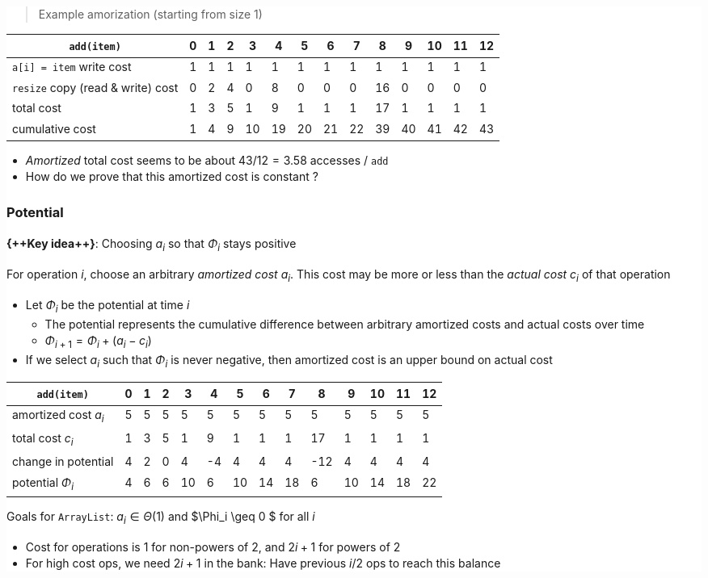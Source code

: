 > Example amorization (starting from size 1)

| `add(item)`                       | 0 | 1 | 2 | 3  | 4  | 5  | 6  | 7  | 8  | 9  | 10 | 11 | 12 |
|-----------------------------------|---|---|---|----|----|----|----|----|----|----|----|----|----|
| `a[i] = item`  write cost         | 1 | 1 | 1 | 1  | 1  | 1  | 1  | 1  | 1  | 1  | 1  | 1  | 1  |
| `resize` copy (read & write) cost | 0 | 2 | 4 | 0  | 8  | 0  | 0  | 0  | 16 | 0  | 0  | 0  | 0  |
| total cost                        | 1 | 3 | 5 | 1  | 9  | 1  | 1  | 1  | 17 | 1  | 1  | 1  | 1  |
| cumulative cost                   | 1 | 4 | 9 | 10 | 19 | 20 | 21 | 22 | 39 | 40 | 41 | 42 | 43 |

- *Amortized* total cost seems to be about $43 / 12 = 3.58$ accesses / `add`
- How do we prove that this amortized cost is constant ?

### Potential

**{++Key idea++}**: Choosing $a_i$ so that $\Phi_i$ stays positive

For operation $i$, choose an arbitrary *amortized cost* $a_i$. This cost may be more or less than the *actual cost* $c_i$ of that operation
- Let $\Phi_i$ be the potential at time $i$
    * The potential represents the cumulative difference between arbitrary amortized costs and actual costs over time
    * $\Phi_{i + 1} = \Phi_i + (a_i - c_i)$
- If we select $a_i$ such that $\Phi_i$ is never negative, then amortized cost is an upper bound on actual cost


| `add(item)`          | 0 | 1 | 2 | 3  | 4  | 5  | 6  | 7  | 8   | 9  | 10 | 11 | 12 |
|----------------------|---|---|---|----|----|----|----|----|-----|----|----|----|----|
| amortized cost $a_i$ | 5 | 5 | 5 | 5  | 5  | 5  | 5  | 5  | 5   | 5  | 5  | 5  | 5  |
| total cost    $c_i$  | 1 | 3 | 5 | 1  | 9  | 1  | 1  | 1  | 17  | 1  | 1  | 1  | 1  |
| change in potential  | 4 | 2 | 0 | 4  | -4 | 4  | 4  | 4  | -12 | 4  | 4  | 4  | 4  |
| potential $\Phi_i$   | 4 | 6 | 6 | 10 | 6  | 10 | 14 | 18 | 6   | 10 | 14 | 18 | 22 |

Goals for `ArrayList`: $a_i \in \Theta(1)$ and $\Phi_i \geq 0 $ for all $i$
- Cost for operations is $1$ for non-powers of 2, and $2i + 1$ for powers of 2
- For high cost ops, we need $2i + 1$ in the bank: Have previous $i / 2$ ops to reach this balance
